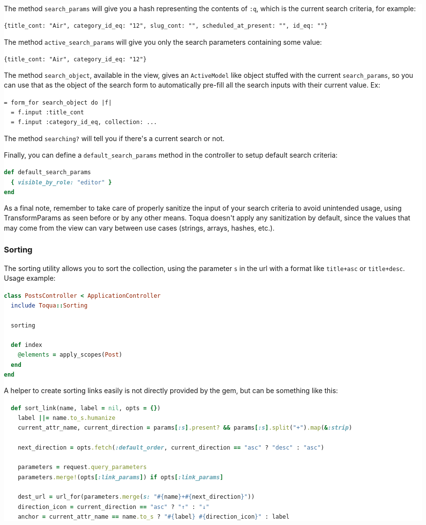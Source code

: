 The method `search_params` will give you a hash representing the contents of `:q`, which is the current search criteria, for example:

`{title_cont: "Air", category_id_eq: "12", slug_cont: "", scheduled_at_present: "", id_eq: ""}`

The method `active_search_params` will give you only the search parameters containing some value:

`{title_cont: "Air", category_id_eq: "12"}`

The method `search_object`, available in the view, gives an `ActiveModel` like object stuffed with the current `search_params`, so you can use that as the object 
of the search form to automatically pre-fill all the search inputs with their current value. Ex:

```slim
= form_for search_object do |f|
  = f.input :title_cont
  = f.input :category_id_eq, collection: ...
``` 

The method `searching?` will tell you if there's a current search or not.

Finally, you can define a `default_search_params` method in the controller to setup default search criteria:

```ruby
def default_search_params
  { visible_by_role: "editor" }
end
```

As a final note, remember to take care of properly sanitize the input of your search criteria to avoid unintended usage, using TransformParams as seen before or by any other means. Toqua doesn't apply any sanitization by default, since the values that may come from the view can vary between use cases (strings, arrays, hashes, etc.). 


### Sorting

The sorting utility allows you to sort the collection, using the parameter `s` in the url with a format like `title+asc` or `title+desc`. Usage example:

```ruby
class PostsController < ApplicationController
  include Toqua::Sorting
  
  sorting
  
  def index
    @elements = apply_scopes(Post)
  end
end
```

A helper to create sorting links easily is not directly provided by the gem, but can be something like this:
 
```ruby
  def sort_link(name, label = nil, opts = {})
    label ||= name.to_s.humanize
    current_attr_name, current_direction = params[:s].present? && params[:s].split("+").map(&:strip)

    next_direction = opts.fetch(:default_order, current_direction == "asc" ? "desc" : "asc")

    parameters = request.query_parameters
    parameters.merge!(opts[:link_params]) if opts[:link_params]

    dest_url = url_for(parameters.merge(s: "#{name}+#{next_direction}"))
    direction_icon = current_direction == "asc" ? "↑" : "↓"
    anchor = current_attr_name == name.to_s ? "#{label} #{direction_icon}" : label

```
